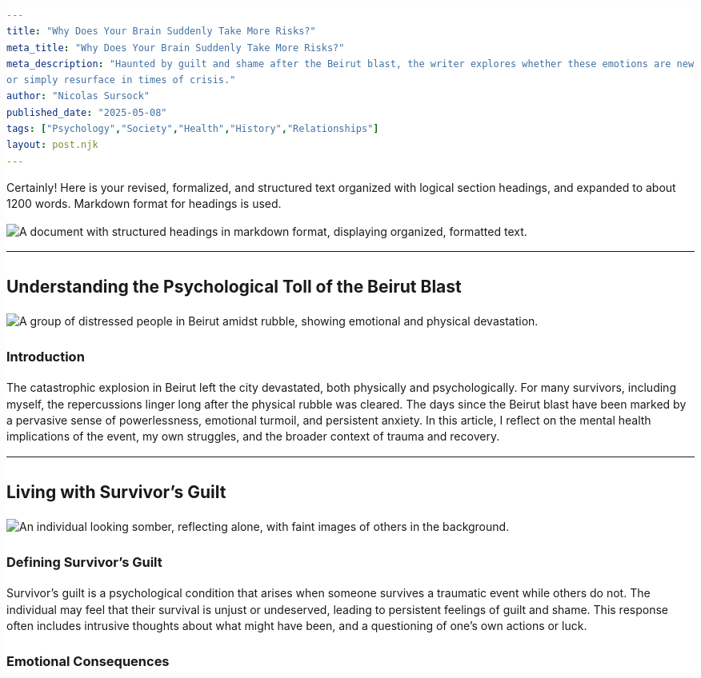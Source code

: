```yaml
---
title: "Why Does Your Brain Suddenly Take More Risks?"
meta_title: "Why Does Your Brain Suddenly Take More Risks?"
meta_description: "Haunted by guilt and shame after the Beirut blast, the writer explores whether these emotions are new or simply resurface in times of crisis."
author: "Nicolas Sursock"
published_date: "2025-05-08"
tags: ["Psychology","Society","Health","History","Relationships"]
layout: post.njk
---
```


Certainly! Here is your revised, formalized, and structured text organized with logical section headings, and expanded to about 1200 words. Markdown format for headings is used.

![A document with structured headings in markdown format, displaying organized, formatted text.](https://oaidalleapiprodscus.blob.core.windows.net/private/org-5JJ8aWH7HYWySPOfcWeXFaip/user-yP0O54fRxuFGq1kcxDqpfG1J/img-KHMWcvDiEfXDSLQ9jEKyHGHW.png?st=2025-05-08T02%3A27%3A15Z&se=2025-05-08T04%3A27%3A15Z&sp=r&sv=2024-08-04&sr=b&rscd=inline&rsct=image/png&skoid=cc612491-d948-4d2e-9821-2683df3719f5&sktid=a48cca56-e6da-484e-a814-9c849652bcb3&skt=2025-05-07T22%3A18%3A28Z&ske=2025-05-08T22%3A18%3A28Z&sks=b&skv=2024-08-04&sig=CfSQgKqAWsWcrremLmmhvFFfX0eZlSk54djv0MedkLE%3D)


---



## Understanding the Psychological Toll of the Beirut Blast

![A group of distressed people in Beirut amidst rubble, showing emotional and physical devastation.](https://oaidalleapiprodscus.blob.core.windows.net/private/org-5JJ8aWH7HYWySPOfcWeXFaip/user-yP0O54fRxuFGq1kcxDqpfG1J/img-pc3XDVzsESey4nvB0G42kS8W.png?st=2025-05-08T02%3A27%3A35Z&se=2025-05-08T04%3A27%3A35Z&sp=r&sv=2024-08-04&sr=b&rscd=inline&rsct=image/png&skoid=cc612491-d948-4d2e-9821-2683df3719f5&sktid=a48cca56-e6da-484e-a814-9c849652bcb3&skt=2025-05-07T22%3A04%3A36Z&ske=2025-05-08T22%3A04%3A36Z&sks=b&skv=2024-08-04&sig=L4jfhZloyocQS%2BfV2eSAVhmk7v6CJbR8zxd0baNN6uQ%3D)


### Introduction

The catastrophic explosion in Beirut left the city devastated, both physically and psychologically. For many survivors, including myself, the repercussions linger long after the physical rubble was cleared. The days since the Beirut blast have been marked by a pervasive sense of powerlessness, emotional turmoil, and persistent anxiety. In this article, I reflect on the mental health implications of the event, my own struggles, and the broader context of trauma and recovery.

---



## Living with Survivor’s Guilt

![An individual looking somber, reflecting alone, with faint images of others in the background.](https://oaidalleapiprodscus.blob.core.windows.net/private/org-5JJ8aWH7HYWySPOfcWeXFaip/user-yP0O54fRxuFGq1kcxDqpfG1J/img-mLf9iIRauYdMZZu2uI7tA6yK.png?st=2025-05-08T02%3A27%3A53Z&se=2025-05-08T04%3A27%3A53Z&sp=r&sv=2024-08-04&sr=b&rscd=inline&rsct=image/png&skoid=cc612491-d948-4d2e-9821-2683df3719f5&sktid=a48cca56-e6da-484e-a814-9c849652bcb3&skt=2025-05-07T22%3A59%3A53Z&ske=2025-05-08T22%3A59%3A53Z&sks=b&skv=2024-08-04&sig=JxNdaDqb1cvGtBeV8nzCCVSbOOvNz8bnOyMtcPWRoho%3D)


### Defining Survivor’s Guilt

Survivor’s guilt is a psychological condition that arises when someone survives a traumatic event while others do not. The individual may feel that their survival is unjust or undeserved, leading to persistent feelings of guilt and shame. This response often includes intrusive thoughts about what might have been, and a questioning of one’s own actions or luck.

### Emotional Consequences
